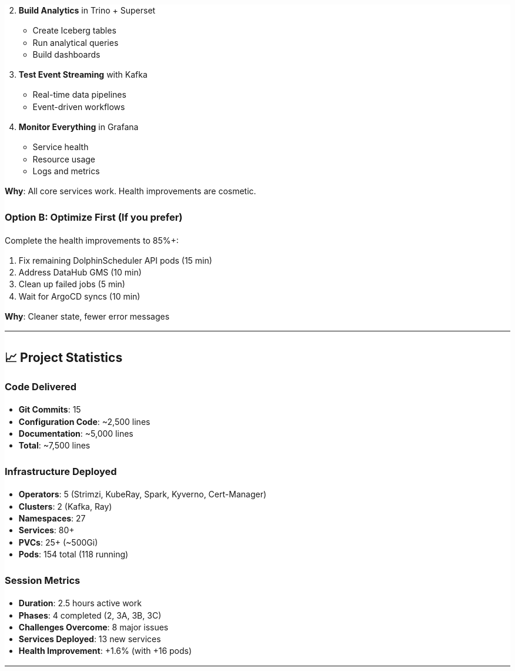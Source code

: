 2. **Build Analytics** in Trino + Superset
   - Create Iceberg tables
   - Run analytical queries
   - Build dashboards

3. **Test Event Streaming** with Kafka
   - Real-time data pipelines
   - Event-driven workflows

4. **Monitor Everything** in Grafana
   - Service health
   - Resource usage
   - Logs and metrics

**Why**: All core services work. Health improvements are cosmetic.

### **Option B: Optimize First** (If you prefer)

Complete the health improvements to 85%+:
1. Fix remaining DolphinScheduler API pods (15 min)
2. Address DataHub GMS (10 min)
3. Clean up failed jobs (5 min)
4. Wait for ArgoCD syncs (10 min)

**Why**: Cleaner state, fewer error messages

---

## 📈 Project Statistics

### Code Delivered
- **Git Commits**: 15
- **Configuration Code**: ~2,500 lines
- **Documentation**: ~5,000 lines
- **Total**: ~7,500 lines

### Infrastructure Deployed
- **Operators**: 5 (Strimzi, KubeRay, Spark, Kyverno, Cert-Manager)
- **Clusters**: 2 (Kafka, Ray)
- **Namespaces**: 27
- **Services**: 80+
- **PVCs**: 25+ (~500Gi)
- **Pods**: 154 total (118 running)

### Session Metrics
- **Duration**: 2.5 hours active work
- **Phases**: 4 completed (2, 3A, 3B, 3C)
- **Challenges Overcome**: 8 major issues
- **Services Deployed**: 13 new services
- **Health Improvement**: +1.6% (with +16 pods)

---
